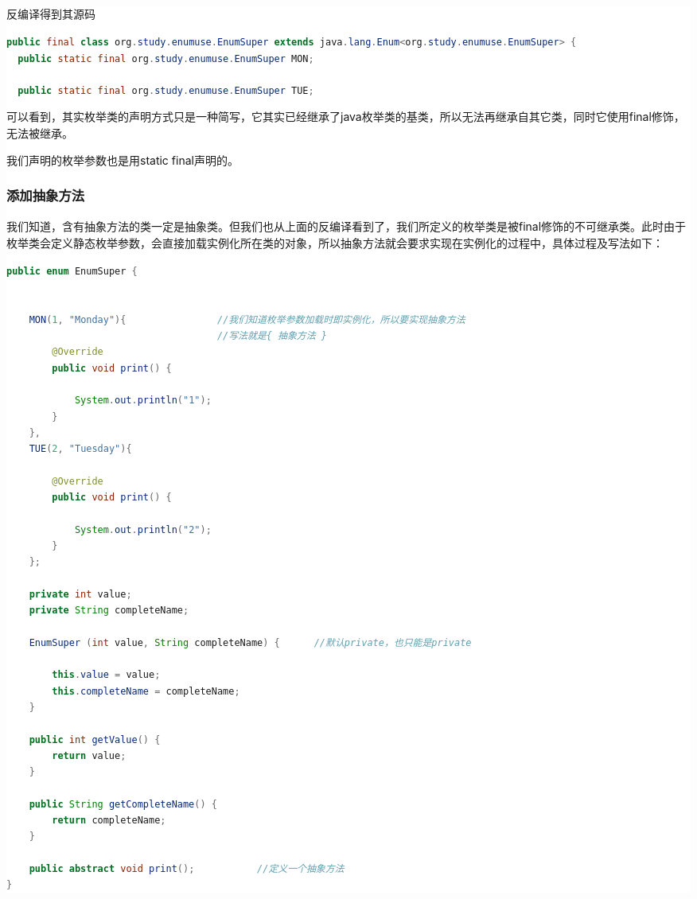 

反编译得到其源码

```java
public final class org.study.enumuse.EnumSuper extends java.lang.Enum<org.study.enumuse.EnumSuper> {
  public static final org.study.enumuse.EnumSuper MON;

  public static final org.study.enumuse.EnumSuper TUE;

```



可以看到，其实枚举类的声明方式只是一种简写，它其实已经继承了java枚举类的基类，所以无法再继承自其它类，同时它使用final修饰，无法被继承。

我们声明的枚举参数也是用static final声明的。



### 添加抽象方法

我们知道，含有抽象方法的类一定是抽象类。但我们也从上面的反编译看到了，我们所定义的枚举类是被final修饰的不可继承类。此时由于枚举类会定义静态枚举参数，会直接加载实例化所在类的对象，所以抽象方法就会要求实现在实例化的过程中，具体过程及写法如下：

```java
public enum EnumSuper {
 

	MON(1, "Monday"){                //我们知道枚举参数加载时即实例化，所以要实现抽象方法
		                             //写法就是{ 抽象方法 }
		@Override
		public void print() {
			
			System.out.println("1");
		}
	}, 
	TUE(2, "Tuesday"){
		
		@Override
		public void print() {
			
			System.out.println("2");
		}
	};
	
	private int value;
	private String completeName;
	
	EnumSuper (int value, String completeName) {      //默认private，也只能是private
		
		this.value = value;
		this.completeName = completeName;
	}
	
	public int getValue() {
		return value;
	}
	
	public String getCompleteName() {
		return completeName;
	}
	
	public abstract void print();           //定义一个抽象方法
}
```
